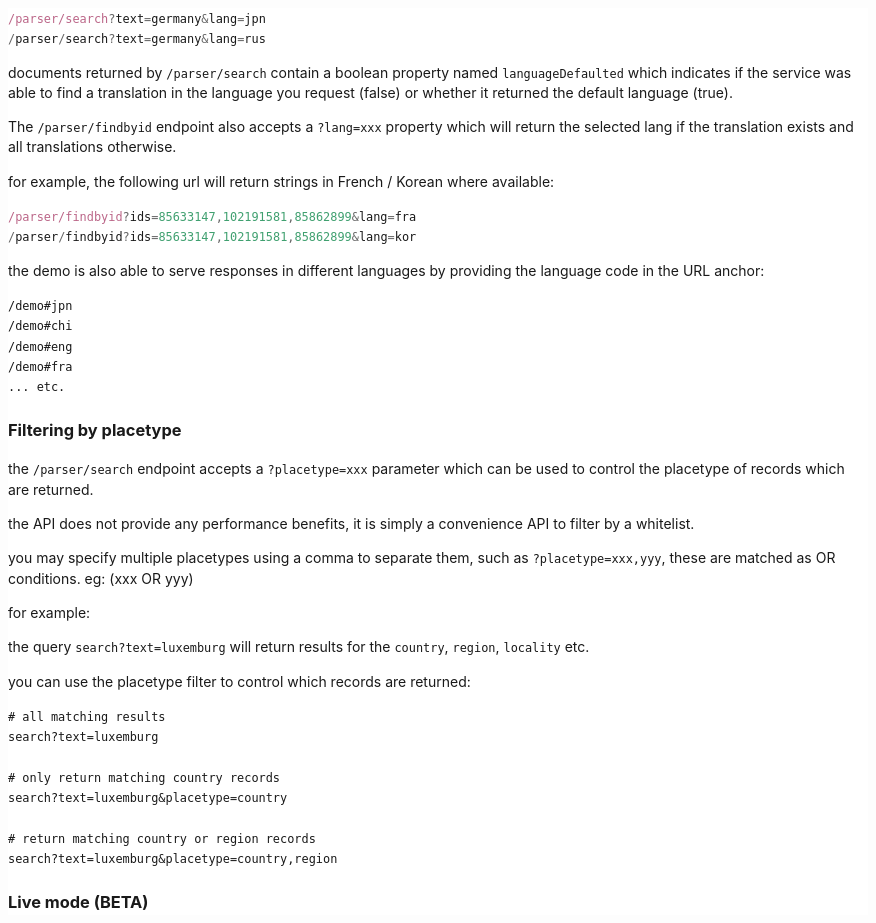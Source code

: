 ```javascript
/parser/search?text=germany&lang=jpn
/parser/search?text=germany&lang=rus
```

documents returned by `/parser/search` contain a boolean property named `languageDefaulted` which indicates if the service was able to find a translation in the language you request (false) or whether it returned the default language (true).

The `/parser/findbyid` endpoint also accepts a `?lang=xxx` property which will return the selected lang if the translation exists and all translations otherwise.

for example, the following url will return strings in French / Korean where available:

```javascript
/parser/findbyid?ids=85633147,102191581,85862899&lang=fra
/parser/findbyid?ids=85633147,102191581,85862899&lang=kor
```

the demo is also able to serve responses in different languages by providing the language code in the URL anchor:

```bash
/demo#jpn
/demo#chi
/demo#eng
/demo#fra
... etc.
```

### Filtering by placetype

the `/parser/search` endpoint accepts a `?placetype=xxx` parameter which can be used to control the placetype of records which are returned.

the API does not provide any performance benefits, it is simply a convenience API to filter by a whitelist.

you may specify multiple placetypes using a comma to separate them, such as `?placetype=xxx,yyy`, these are matched as OR conditions. eg: (xxx OR yyy)

for example:

the query `search?text=luxemburg` will return results for the `country`, `region`, `locality` etc.

you can use the placetype filter to control which records are returned:

```
# all matching results
search?text=luxemburg

# only return matching country records
search?text=luxemburg&placetype=country

# return matching country or region records
search?text=luxemburg&placetype=country,region
```

### Live mode (BETA)
